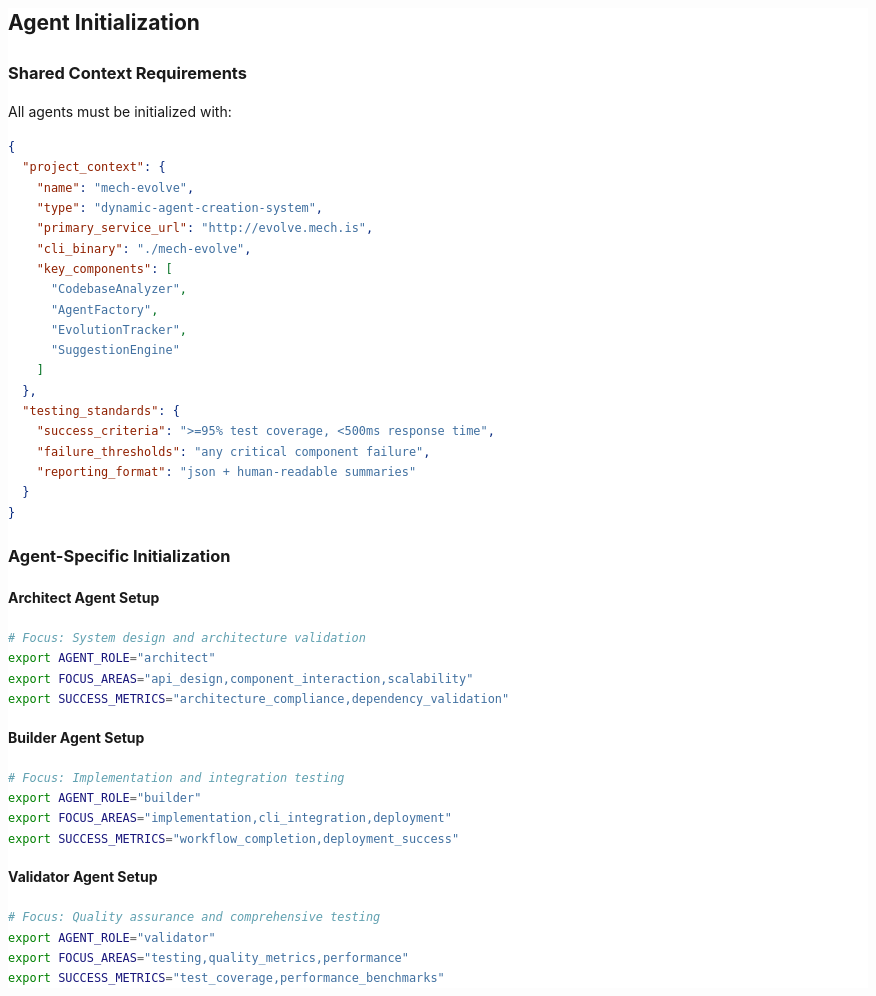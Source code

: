 ## Agent Initialization

### Shared Context Requirements
All agents must be initialized with:
```json
{
  "project_context": {
    "name": "mech-evolve",
    "type": "dynamic-agent-creation-system",
    "primary_service_url": "http://evolve.mech.is",
    "cli_binary": "./mech-evolve",
    "key_components": [
      "CodebaseAnalyzer",
      "AgentFactory", 
      "EvolutionTracker",
      "SuggestionEngine"
    ]
  },
  "testing_standards": {
    "success_criteria": ">=95% test coverage, <500ms response time",
    "failure_thresholds": "any critical component failure",
    "reporting_format": "json + human-readable summaries"
  }
}
```

### Agent-Specific Initialization

#### Architect Agent Setup
```bash
# Focus: System design and architecture validation
export AGENT_ROLE="architect"
export FOCUS_AREAS="api_design,component_interaction,scalability"
export SUCCESS_METRICS="architecture_compliance,dependency_validation"
```

#### Builder Agent Setup
```bash
# Focus: Implementation and integration testing
export AGENT_ROLE="builder"
export FOCUS_AREAS="implementation,cli_integration,deployment"
export SUCCESS_METRICS="workflow_completion,deployment_success"
```

#### Validator Agent Setup
```bash
# Focus: Quality assurance and comprehensive testing
export AGENT_ROLE="validator"
export FOCUS_AREAS="testing,quality_metrics,performance"
export SUCCESS_METRICS="test_coverage,performance_benchmarks"
```
